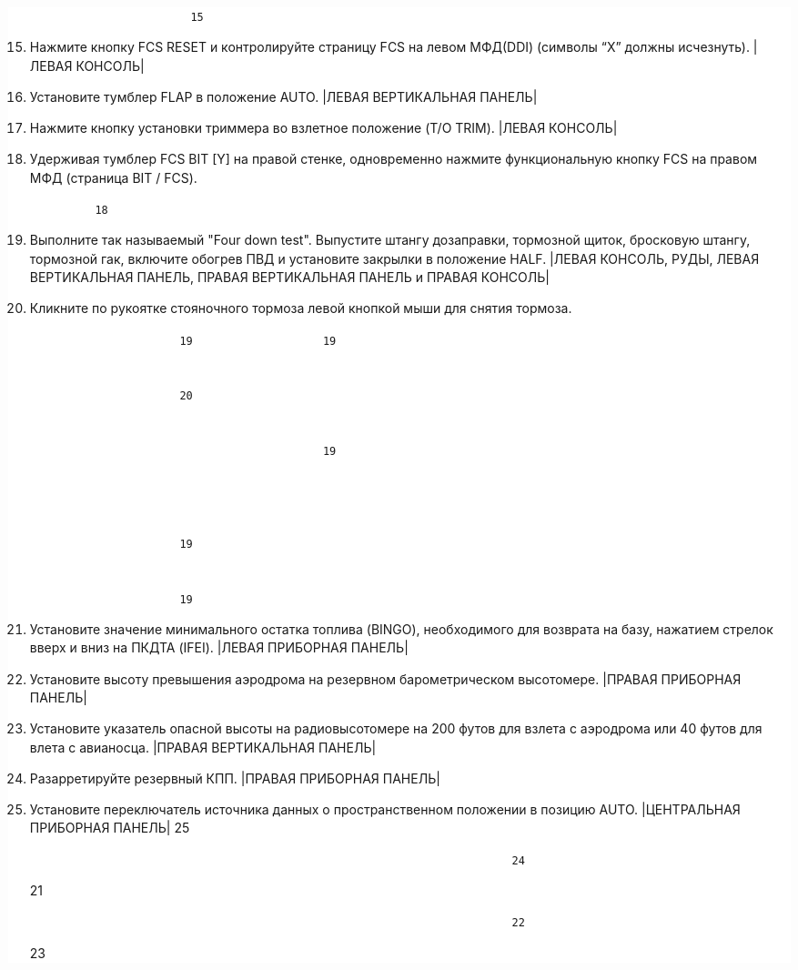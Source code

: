                                 15




15. Нажмите кнопку FCS RESET и контролируйте страницу FCS на левом МФД(DDI) (символы “Х”
    должны исчезнуть). |ЛЕВАЯ КОНСОЛЬ|
16. Установите тумблер FLAP в положение AUTO. |ЛЕВАЯ ВЕРТИКАЛЬНАЯ ПАНЕЛЬ|
17. Нажмите кнопку установки триммера во взлетное положение (T/O TRIM). |ЛЕВАЯ КОНСОЛЬ|
18. Удерживая тумблер FCS BIT [Y] на правой стенке, одновременно нажмите функциональную
    кнопку FCS на правом МФД (страница BIT / FCS).




                  18
19. Выполните так называемый "Four down test". Выпустите штангу дозаправки, тормозной
    щиток, бросковую штангу, тормозной гак, включите обогрев ПВД и установите закрылки в
    положение HALF. |ЛЕВАЯ КОНСОЛЬ, РУДЫ, ЛЕВАЯ ВЕРТИКАЛЬНАЯ ПАНЕЛЬ, ПРАВАЯ
    ВЕРТИКАЛЬНАЯ ПАНЕЛЬ и ПРАВАЯ КОНСОЛЬ|
20. Кликните по рукоятке стояночного тормоза левой кнопкой мыши для снятия тормоза.




                               19                    19


                               20


                                                     19




                               19


                               19


21. Установите значение минимального остатка топлива (BINGO), необходимого для возврата
    на базу, нажатием стрелок вверх и вниз на ПКДТА (IFEI). |ЛЕВАЯ ПРИБОРНАЯ ПАНЕЛЬ|
22. Установите высоту превышения аэродрома на резервном барометрическом высотомере.
    |ПРАВАЯ ПРИБОРНАЯ ПАНЕЛЬ|
23. Установите указатель опасной высоты на радиовысотомере на 200 футов для взлета с
    аэродрома или 40 футов для влета с авианосца. |ПРАВАЯ ВЕРТИКАЛЬНАЯ ПАНЕЛЬ|
24. Разарретируйте резервный КПП. |ПРАВАЯ ПРИБОРНАЯ ПАНЕЛЬ|
25. Установите переключатель источника данных о пространственном положении в позицию
    AUTO. |ЦЕНТРАЛЬНАЯ ПРИБОРНАЯ ПАНЕЛЬ|
                                                                                  25


                                                                                  24
     21

                                                                                  22


     23



